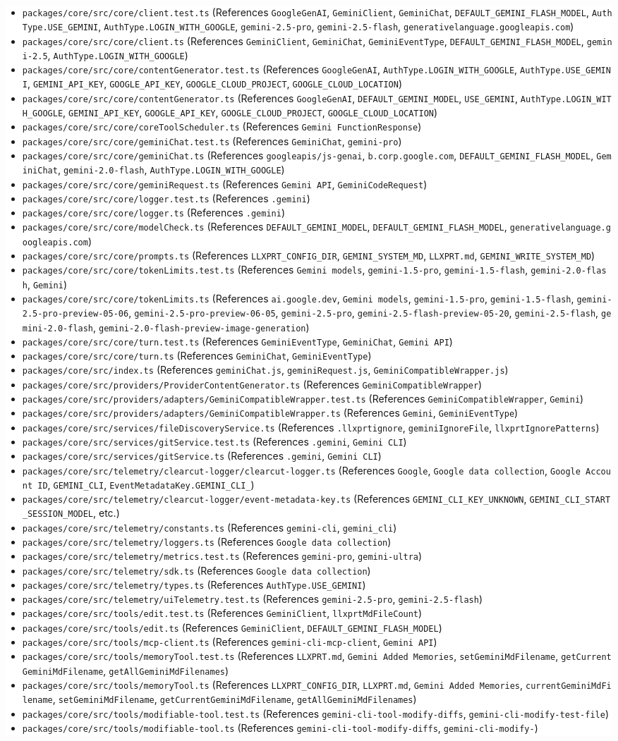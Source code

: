 - `packages/core/src/core/client.test.ts` (References `GoogleGenAI`, `GeminiClient`, `GeminiChat`, `DEFAULT_GEMINI_FLASH_MODEL`, `AuthType.USE_GEMINI`, `AuthType.LOGIN_WITH_GOOGLE`, `gemini-2.5-pro`, `gemini-2.5-flash`, `generativelanguage.googleapis.com`)
- `packages/core/src/core/client.ts` (References `GeminiClient`, `GeminiChat`, `GeminiEventType`, `DEFAULT_GEMINI_FLASH_MODEL`, `gemini-2.5`, `AuthType.LOGIN_WITH_GOOGLE`)
- `packages/core/src/core/contentGenerator.test.ts` (References `GoogleGenAI`, `AuthType.LOGIN_WITH_GOOGLE`, `AuthType.USE_GEMINI`, `GEMINI_API_KEY`, `GOOGLE_API_KEY`, `GOOGLE_CLOUD_PROJECT`, `GOOGLE_CLOUD_LOCATION`)
- `packages/core/src/core/contentGenerator.ts` (References `GoogleGenAI`, `DEFAULT_GEMINI_MODEL`, `USE_GEMINI`, `AuthType.LOGIN_WITH_GOOGLE`, `GEMINI_API_KEY`, `GOOGLE_API_KEY`, `GOOGLE_CLOUD_PROJECT`, `GOOGLE_CLOUD_LOCATION`)
- `packages/core/src/core/coreToolScheduler.ts` (References `Gemini FunctionResponse`)
- `packages/core/src/core/geminiChat.test.ts` (References `GeminiChat`, `gemini-pro`)
- `packages/core/src/core/geminiChat.ts` (References `googleapis/js-genai`, `b.corp.google.com`, `DEFAULT_GEMINI_FLASH_MODEL`, `GeminiChat`, `gemini-2.0-flash`, `AuthType.LOGIN_WITH_GOOGLE`)
- `packages/core/src/core/geminiRequest.ts` (References `Gemini API`, `GeminiCodeRequest`)
- `packages/core/src/core/logger.test.ts` (References `.gemini`)
- `packages/core/src/core/logger.ts` (References `.gemini`)
- `packages/core/src/core/modelCheck.ts` (References `DEFAULT_GEMINI_MODEL`, `DEFAULT_GEMINI_FLASH_MODEL`, `generativelanguage.googleapis.com`)
- `packages/core/src/core/prompts.ts` (References `LLXPRT_CONFIG_DIR`, `GEMINI_SYSTEM_MD`, `LLXPRT.md`, `GEMINI_WRITE_SYSTEM_MD`)
- `packages/core/src/core/tokenLimits.test.ts` (References `Gemini models`, `gemini-1.5-pro`, `gemini-1.5-flash`, `gemini-2.0-flash`, `Gemini`)
- `packages/core/src/core/tokenLimits.ts` (References `ai.google.dev`, `Gemini models`, `gemini-1.5-pro`, `gemini-1.5-flash`, `gemini-2.5-pro-preview-05-06`, `gemini-2.5-pro-preview-06-05`, `gemini-2.5-pro`, `gemini-2.5-flash-preview-05-20`, `gemini-2.5-flash`, `gemini-2.0-flash`, `gemini-2.0-flash-preview-image-generation`)
- `packages/core/src/core/turn.test.ts` (References `GeminiEventType`, `GeminiChat`, `Gemini API`)
- `packages/core/src/core/turn.ts` (References `GeminiChat`, `GeminiEventType`)
- `packages/core/src/index.ts` (References `geminiChat.js`, `geminiRequest.js`, `GeminiCompatibleWrapper.js`)
- `packages/core/src/providers/ProviderContentGenerator.ts` (References `GeminiCompatibleWrapper`)
- `packages/core/src/providers/adapters/GeminiCompatibleWrapper.test.ts` (References `GeminiCompatibleWrapper`, `Gemini`)
- `packages/core/src/providers/adapters/GeminiCompatibleWrapper.ts` (References `Gemini`, `GeminiEventType`)
- `packages/core/src/services/fileDiscoveryService.ts` (References `.llxprtignore`, `geminiIgnoreFile`, `llxprtIgnorePatterns`)
- `packages/core/src/services/gitService.test.ts` (References `.gemini`, `Gemini CLI`)
- `packages/core/src/services/gitService.ts` (References `.gemini`, `Gemini CLI`)
- `packages/core/src/telemetry/clearcut-logger/clearcut-logger.ts` (References `Google`, `Google data collection`, `Google Account ID`, `GEMINI_CLI`, `EventMetadataKey.GEMINI_CLI_`)
- `packages/core/src/telemetry/clearcut-logger/event-metadata-key.ts` (References `GEMINI_CLI_KEY_UNKNOWN`, `GEMINI_CLI_START_SESSION_MODEL`, etc.)
- `packages/core/src/telemetry/constants.ts` (References `gemini-cli`, `gemini_cli`)
- `packages/core/src/telemetry/loggers.ts` (References `Google data collection`)
- `packages/core/src/telemetry/metrics.test.ts` (References `gemini-pro`, `gemini-ultra`)
- `packages/core/src/telemetry/sdk.ts` (References `Google data collection`)
- `packages/core/src/telemetry/types.ts` (References `AuthType.USE_GEMINI`)
- `packages/core/src/telemetry/uiTelemetry.test.ts` (References `gemini-2.5-pro`, `gemini-2.5-flash`)
- `packages/core/src/tools/edit.test.ts` (References `GeminiClient`, `llxprtMdFileCount`)
- `packages/core/src/tools/edit.ts` (References `GeminiClient`, `DEFAULT_GEMINI_FLASH_MODEL`)
- `packages/core/src/tools/mcp-client.ts` (References `gemini-cli-mcp-client`, `Gemini API`)
- `packages/core/src/tools/memoryTool.test.ts` (References `LLXPRT.md`, `Gemini Added Memories`, `setGeminiMdFilename`, `getCurrentGeminiMdFilename`, `getAllGeminiMdFilenames`)
- `packages/core/src/tools/memoryTool.ts` (References `LLXPRT_CONFIG_DIR`, `LLXPRT.md`, `Gemini Added Memories`, `currentGeminiMdFilename`, `setGeminiMdFilename`, `getCurrentGeminiMdFilename`, `getAllGeminiMdFilenames`)
- `packages/core/src/tools/modifiable-tool.test.ts` (References `gemini-cli-tool-modify-diffs`, `gemini-cli-modify-test-file`)
- `packages/core/src/tools/modifiable-tool.ts` (References `gemini-cli-tool-modify-diffs`, `gemini-cli-modify-`)